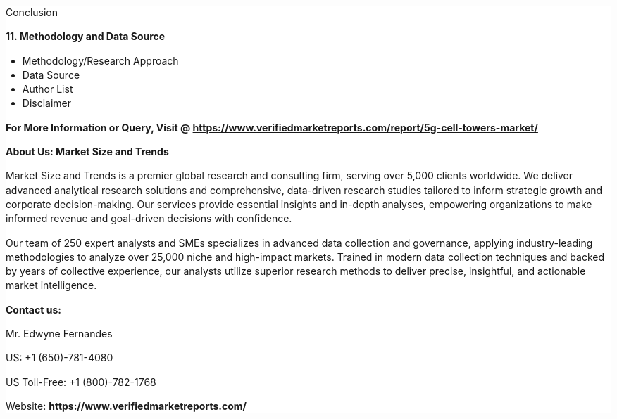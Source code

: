 Conclusion</strong></p><p><strong>11. Methodology and Data Source</strong></p><ul><li>Methodology/Research Approach</li><li>Data Source</li><li>Author List</li><li>Disclaimer</li></ul></p><p><strong>For More Information or Query, Visit @ <a href="https://www.verifiedmarketreports.com/report/5g-cell-towers-market/">https://www.verifiedmarketreports.com/report/5g-cell-towers-market/</a></strong></p><p><strong>About Us: Market Size and Trends</strong></p><p>Market Size and Trends is a premier global research and consulting firm, serving over 5,000 clients worldwide. We deliver advanced analytical research solutions and comprehensive, data-driven research studies tailored to inform strategic growth and corporate decision-making. Our services provide essential insights and in-depth analyses, empowering organizations to make informed revenue and goal-driven decisions with confidence.</p><p>Our team of 250 expert analysts and SMEs specializes in advanced data collection and governance, applying industry-leading methodologies to analyze over 25,000 niche and high-impact markets. Trained in modern data collection techniques and backed by years of collective experience, our analysts utilize superior research methods to deliver precise, insightful, and actionable market intelligence.</p><p><strong>Contact us:</strong></p><p>Mr. Edwyne Fernandes</p><p>US: +1 (650)-781-4080</p><p>US Toll-Free: +1 (800)-782-1768</p><p>Website: <strong><a href="https://www.verifiedmarketreports.com/">https://www.verifiedmarketreports.com/</a></strong></p>
